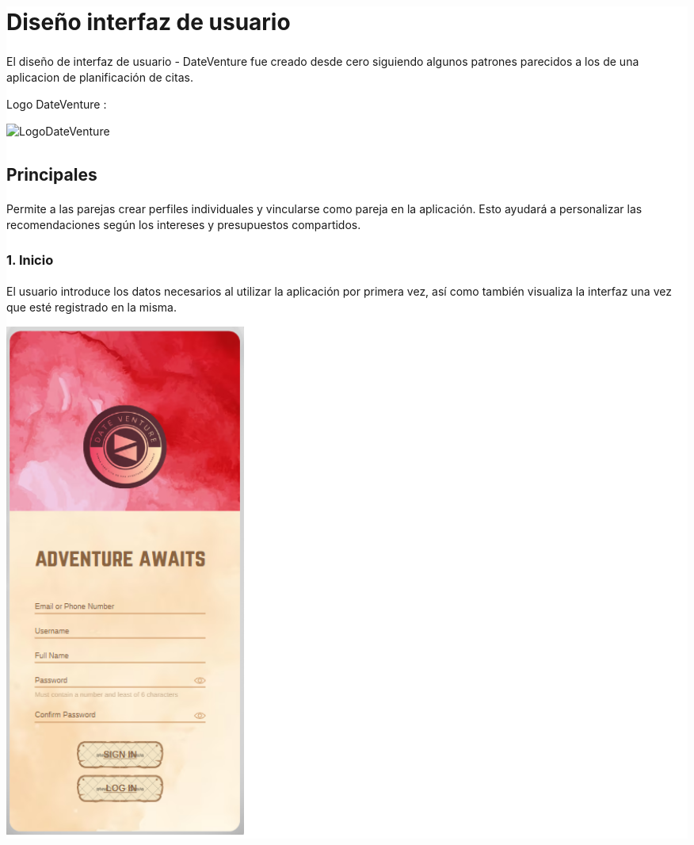 # Diseño interfaz de usuario
El diseño de interfaz de usuario - DateVenture fue creado desde cero siguiendo algunos patrones parecidos
a los de una aplicacion de planificación de citas.

Logo DateVenture :

<img src="Images/LogoDateVenture.png" alt="LogoDateVenture" width="200" />

## Principales  
Permite a las parejas crear perfiles individuales y vincularse como pareja en la aplicación. Esto ayudará a personalizar las recomendaciones según los intereses y presupuestos compartidos.
### 1. Inicio
El usuario introduce los datos necesarios al utilizar la aplicación por primera vez, así como también visualiza la interfaz una vez que esté registrado en la misma.

<img src="Images/Pagina-Login.png" alt="Pagina-Login" width="300" />
